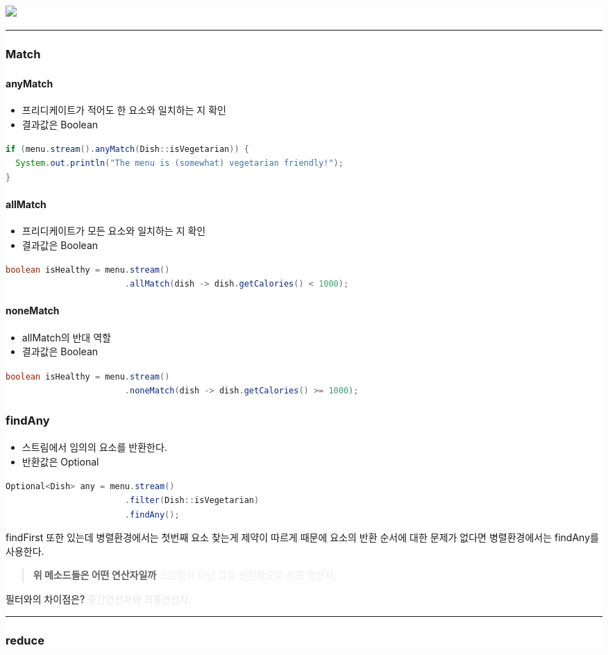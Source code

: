 


![](https://i.imgur.com/V5xW1HA.png)



-----------------

### Match
#### anyMatch
- 프리디케이트가 적어도 한 요소와 일치하는 지 확인
- 결과값은 Boolean
```java
if (menu.stream().anyMatch(Dish::isVegetarian)) {
  System.out.println("The menu is (somewhat) vegetarian friendly!");
}
```
#### allMatch
- 프리디케이트가 모든 요소와 일치하는 지 확인
- 결과값은 Boolean
```java
boolean isHealthy = menu.stream()
                        .allMatch(dish -> dish.getCalories() < 1000);
```
#### noneMatch
- allMatch의 반대 역할
- 결과값은 Boolean
```java
boolean isHealthy = menu.stream()
                        .noneMatch(dish -> dish.getCalories() >= 1000);
```
### findAny
- 스트림에서 임의의 요소를 반환한다.
- 반환값은 Optional

```java
Optional<Dish> any = menu.stream() 
						.filter(Dish::isVegetarian) 
						.findAny(); 
```

findFirst 또한 있는데 병렬환경에서는 첫번째 요소 찾는게 제약이 따르게 때문에
요소의 반환 순서에 대한 문제가 없다면 병렬환경에서는 findAny를 사용한다.

>**위 메소드들은 어떤 연산자일까**
><span style="opacity: 0.1;"> 스트림이 아닌 값을 반환함으로 최종 연산자.</span>


필터와의 차이점은?
<span style="opacity: 0.1;"> 중간연산자와 최종연산자.</span>

-----------
### reduce
